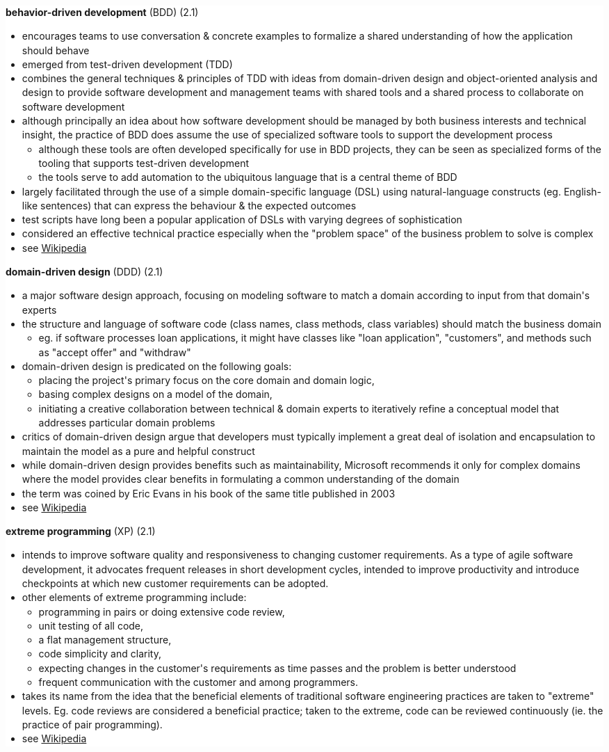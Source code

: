 **behavior-driven development** (BDD)  (2.1)
* encourages teams to use conversation & concrete examples to formalize a shared understanding of how the application should behave
* emerged from test-driven development (TDD)
* combines the general techniques & principles of TDD with ideas from domain-driven design and object-oriented analysis and design to provide software development and management teams with shared tools and a shared process to collaborate on software development
* although principally an idea about how software development should be managed by both business interests and technical insight, the practice of BDD does assume the use of specialized software tools to support the development process
  + although these tools are often developed specifically for use in BDD projects, they can be seen as specialized forms of the tooling that supports test-driven development
  + the tools serve to add automation to the ubiquitous language that is a central theme of BDD
* largely facilitated through the use of a simple domain-specific language (DSL) using natural-language constructs (eg. English-like sentences) that can express the behaviour & the expected outcomes
* test scripts have long been a popular application of DSLs with varying degrees of sophistication
* considered an effective technical practice especially when the "problem space" of the business problem to solve is complex
* see [Wikipedia](https://en.wikipedia.org/wiki/Behavior-driven_development)

**domain-driven design** (DDD)  (2.1)
* a major software design approach, focusing on modeling software to match a domain according to input from that domain's experts
* the structure and language of software code (class names, class methods, class variables) should match the business domain
  + eg. if software processes loan applications, it might have classes like "loan application", "customers", and methods such as "accept offer" and "withdraw"
* domain-driven design is predicated on the following goals:
  + placing the project's primary focus on the core domain and domain logic,
  + basing complex designs on a model of the domain,
  + initiating a creative collaboration between technical & domain experts to iteratively refine a conceptual model that addresses particular domain problems
* critics of domain-driven design argue that developers must typically implement a great deal of isolation and encapsulation to maintain the model as a pure and helpful construct
* while domain-driven design provides benefits such as maintainability, Microsoft recommends it only for complex domains where the model provides clear benefits in formulating a common understanding of the domain
* the term was coined by Eric Evans in his book of the same title published in 2003
* see [Wikipedia](https://en.wikipedia.org/wiki/Domain-driven_design)

**extreme programming** (XP)  (2.1)
* intends to improve software quality and responsiveness to changing customer requirements. As a type of agile software development, it advocates frequent releases in short development cycles, intended to improve productivity and introduce checkpoints at which new customer requirements can be adopted.
* other elements of extreme programming include:
  + programming in pairs or doing extensive code review,
  + unit testing of all code,
  + a flat management structure,
  + code simplicity and clarity,
  + expecting changes in the customer's requirements as time passes and the problem is better understood
  + frequent communication with the customer and among programmers.
* takes its name from the idea that the beneficial elements of traditional software engineering practices are taken to "extreme" levels. Eg. code reviews are considered a beneficial practice; taken to the extreme, code can be reviewed continuously (ie. the practice of pair programming).
* see [Wikipedia](https://en.wikipedia.org/wiki/Extreme_programming)
